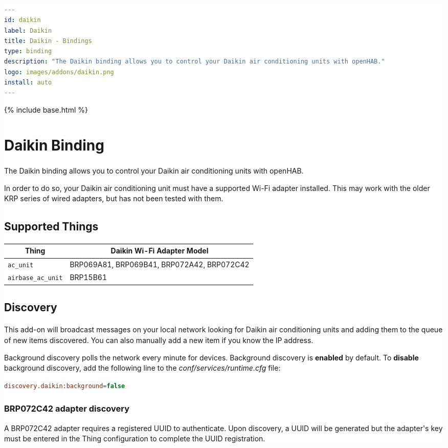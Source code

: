```yaml
---
id: daikin
label: Daikin
title: Daikin - Bindings
type: binding
description: "The Daikin binding allows you to control your Daikin air conditioning units with openHAB."
logo: images/addons/daikin.png
install: auto
---
```




{% include base.html %}

# Daikin Binding

<AddonLogo />

The Daikin binding allows you to control your Daikin air conditioning units with openHAB.

In order to do so, your Daikin air conditioning unit must have a supported Wi-Fi adapter installed.
This may work with the older KRP series of wired adapters, but has not been tested with them.

## Supported Things

| Thing             | Daikin Wi-Fi Adapter Model                 |
| ----------------- | ------------------------------------------ |
| `ac_unit`         | BRP069A81, BRP069B41, BRP072A42, BRP072C42 |
| `airbase_ac_unit` | BRP15B61                                   |

## Discovery

This add-on will broadcast messages on your local network looking for Daikin air conditioning units and adding them to the queue of new items discovered.
You can also manually add a new item if you know the IP address.

Background discovery polls the network every minute for devices.
Background discovery is **enabled** by default.
To **disable** background discovery, add the following line to the _conf/services/runtime.cfg_ file:

```ini
discovery.daikin:background=false
```

### BRP072C42 adapter discovery

A BRP072C42 adapter requires a registered UUID to authenticate. Upon discovery, a UUID will be generated but the adapter's key must be entered in the Thing configuration to complete the UUID registration.
